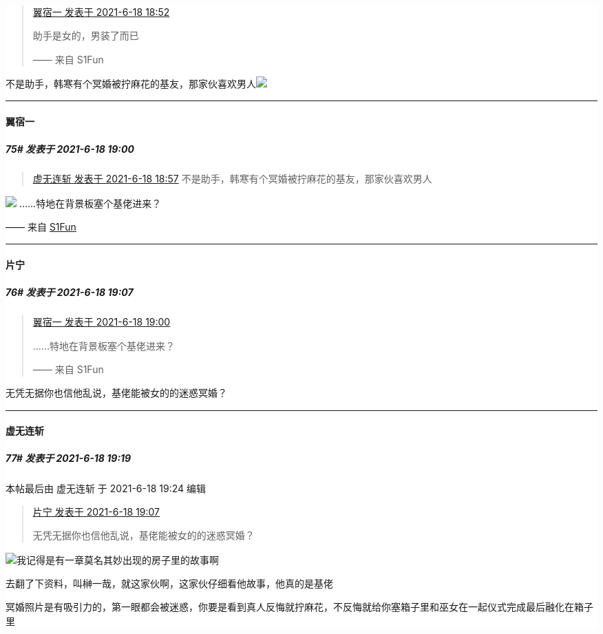 
<blockquote><a href="httphttps://bbs.saraba1st.com/2b/forum.php?mod=redirect&amp;goto=findpost&amp;pid=51656079&amp;ptid=2010595" target="_blank">翼宿一 发表于 2021-6-18 18:52</a>

助手是女的，男装了而已 


—— 来自 S1Fun</blockquote>
不是助手，韩寒有个冥婚被拧麻花的基友，那家伙喜欢男人<img src="https://static.saraba1st.com/image/smiley/face2017/068.png" referrerpolicy="no-referrer">


*****

####  翼宿一  
##### 75#       发表于 2021-6-18 19:00


<blockquote><a href="httphttps://bbs.saraba1st.com/2b/forum.php?mod=redirect&amp;goto=findpost&amp;pid=51656127&amp;ptid=2010595" target="_blank">虚无连斩 发表于 2021-6-18 18:57</a>
不是助手，韩寒有个冥婚被拧麻花的基友，那家伙喜欢男人</blockquote>
<img src="https://static.saraba1st.com/image/smiley/face2017/068.png" referrerpolicy="no-referrer"> ……特地在背景板塞个基佬进来？

—— 来自 [S1Fun](https://s1fun.koalcat.com)


*****

####  片宁  
##### 76#       发表于 2021-6-18 19:07


<blockquote><a href="httphttps://bbs.saraba1st.com/2b/forum.php?mod=redirect&amp;goto=findpost&amp;pid=51656151&amp;ptid=2010595" target="_blank">翼宿一 发表于 2021-6-18 19:00</a>

……特地在背景板塞个基佬进来？


—— 来自 S1Fun</blockquote>
无凭无据你也信他乱说，基佬能被女的的迷惑冥婚？


*****

####  虚无连斩  
##### 77#       发表于 2021-6-18 19:19


 本帖最后由 虚无连斩 于 2021-6-18 19:24 编辑 
<blockquote><a href="httphttps://bbs.saraba1st.com/2b/forum.php?mod=redirect&amp;goto=findpost&amp;pid=51656221&amp;ptid=2010595" target="_blank">片宁 发表于 2021-6-18 19:07</a>

无凭无据你也信他乱说，基佬能被女的的迷惑冥婚？</blockquote>
<img src="https://static.saraba1st.com/image/smiley/face2017/068.png" referrerpolicy="no-referrer">我记得是有一章莫名其妙出现的房子里的故事啊

去翻了下资料，叫榊一哉，就这家伙啊，这家伙仔细看他故事，他真的是基佬

冥婚照片是有吸引力的，第一眼都会被迷惑，你要是看到真人反悔就拧麻花，不反悔就给你塞箱子里和巫女在一起仪式完成最后融化在箱子里

